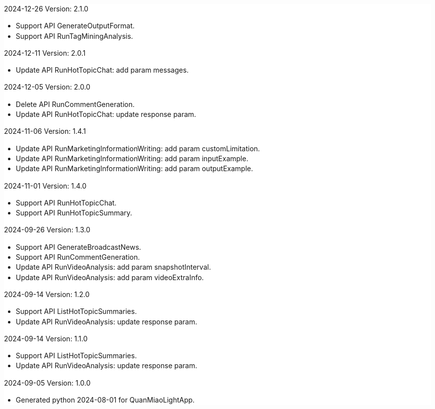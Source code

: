 
2024-12-26 Version: 2.1.0
- Support API GenerateOutputFormat.
- Support API RunTagMiningAnalysis.


2024-12-11 Version: 2.0.1
- Update API RunHotTopicChat: add param messages.


2024-12-05 Version: 2.0.0
- Delete API RunCommentGeneration.
- Update API RunHotTopicChat: update response param.


2024-11-06 Version: 1.4.1
- Update API RunMarketingInformationWriting: add param customLimitation.
- Update API RunMarketingInformationWriting: add param inputExample.
- Update API RunMarketingInformationWriting: add param outputExample.


2024-11-01 Version: 1.4.0
- Support API RunHotTopicChat.
- Support API RunHotTopicSummary.


2024-09-26 Version: 1.3.0
- Support API GenerateBroadcastNews.
- Support API RunCommentGeneration.
- Update API RunVideoAnalysis: add param snapshotInterval.
- Update API RunVideoAnalysis: add param videoExtraInfo.


2024-09-14 Version: 1.2.0
- Support API ListHotTopicSummaries.
- Update API RunVideoAnalysis: update response param.


2024-09-14 Version: 1.1.0
- Support API ListHotTopicSummaries.
- Update API RunVideoAnalysis: update response param.


2024-09-05 Version: 1.0.0
- Generated python 2024-08-01 for QuanMiaoLightApp.

